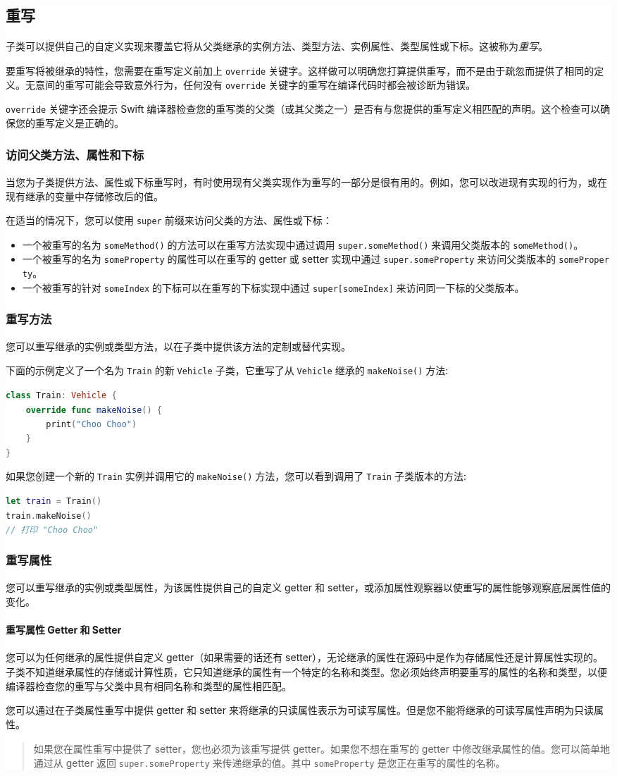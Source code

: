

## 重写

子类可以提供自己的自定义实现来覆盖它将从父类继承的实例方法、类型方法、实例属性、类型属性或下标。这被称为*重写*。

要重写将被继承的特性，您需要在重写定义前加上 `override` 关键字。这样做可以明确您打算提供重写，而不是由于疏忽而提供了相同的定义。无意间的重写可能会导致意外行为，任何没有 `override` 关键字的重写在编译代码时都会被诊断为错误。

`override` 关键字还会提示 Swift 编译器检查您的重写类的父类（或其父类之一）是否有与您提供的重写定义相匹配的声明。这个检查可以确保您的重写定义是正确的。

### 访问父类方法、属性和下标

当您为子类提供方法、属性或下标重写时，有时使用现有父类实现作为重写的一部分是很有用的。例如，您可以改进现有实现的行为，或在现有继承的变量中存储修改后的值。

在适当的情况下，您可以使用 `super` 前缀来访问父类的方法、属性或下标：

- 一个被重写的名为 `someMethod()` 的方法可以在重写方法实现中通过调用 `super.someMethod()` 来调用父类版本的 `someMethod()`。
- 一个被重写的名为 `someProperty` 的属性可以在重写的 getter 或 setter 实现中通过 `super.someProperty` 来访问父类版本的 `someProperty`。
- 一个被重写的针对 `someIndex` 的下标可以在重写的下标实现中通过 `super[someIndex]` 来访问同一下标的父类版本。

### 重写方法

您可以重写继承的实例或类型方法，以在子类中提供该方法的定制或替代实现。

下面的示例定义了一个名为 `Train` 的新 `Vehicle` 子类，它重写了从 `Vehicle` 继承的 `makeNoise()` 方法:

```swift
class Train: Vehicle {
    override func makeNoise() {
        print("Choo Choo")
    }
}
```



如果您创建一个新的 `Train` 实例并调用它的 `makeNoise()` 方法，您可以看到调用了 `Train` 子类版本的方法:

```swift
let train = Train()
train.makeNoise()
// 打印 "Choo Choo"
```



### 重写属性

您可以重写继承的实例或类型属性，为该属性提供自己的自定义 getter 和 setter，或添加属性观察器以使重写的属性能够观察底层属性值的变化。

#### 重写属性 Getter 和 Setter

您可以为任何继承的属性提供自定义 getter（如果需要的话还有 setter），无论继承的属性在源码中是作为存储属性还是计算属性实现的。子类不知道继承属性的存储或计算性质，它只知道继承的属性有一个特定的名称和类型。您必须始终声明要重写的属性的名称和类型，以便编译器检查您的重写与父类中具有相同名称和类型的属性相匹配。

您可以通过在子类属性重写中提供 getter 和 setter 来将继承的只读属性表示为可读写属性。但是您不能将继承的可读写属性声明为只读属性。

> 如果您在属性重写中提供了 setter，您也必须为该重写提供 getter。如果您不想在重写的 getter 中修改继承属性的值。您可以简单地通过从 getter 返回 `super.someProperty` 来传递继承的值。其中 `someProperty` 是您正在重写的属性的名称。

